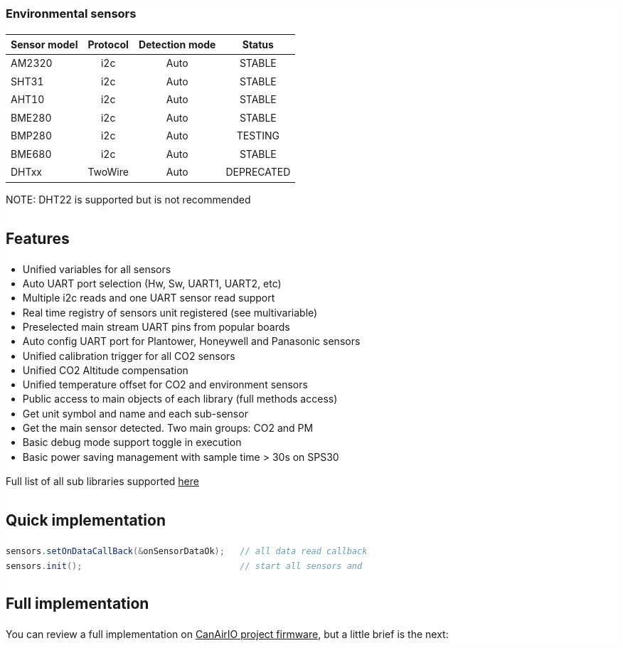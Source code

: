 
### Environmental sensors

| Sensor model  | Protocol  | Detection mode | Status |  
|:----------------------- |:-----:|:-------:|:----------:|
| AM2320      | i2c |  Auto | STABLE |
| SHT31       | i2c |  Auto | STABLE |
| AHT10       | i2c |  Auto | STABLE |
| BME280      | i2c |  Auto | STABLE |
| BMP280      | i2c |  Auto | TESTING |
| BME680      | i2c |  Auto | STABLE |
| DHTxx       | TwoWire |  Auto | DEPRECATED |

NOTE: DHT22 is supported but is not recommended

## Features

- Unified variables for all sensors 
- Auto UART port selection (Hw, Sw, UART1, UART2, etc)
- Multiple i2c reads and one UART sensor read support
- Real time registry of sensors unit registered (see multivariable)
- Preselected main stream UART pins from popular boards
- Auto config UART port for Plantower, Honeywell and Panasonic sensors
- Unified calibration trigger for all CO2 sensors
- Unified CO2 Altitude compensation
- Unified temperature offset for CO2 and environment sensors
- Public access to main objects of each library (full methods access)
- Get unit symbol and name and each sub-sensor
- Get the main sensor detected. Two main groups: CO2 and PM
- Basic debug mode support toggle in execution
- Basic power saving management with sample time > 30s on SPS30  


Full list of all sub libraries supported [here](https://github.com/kike-canaries/canairio_sensorlib/blob/master/library.json#L72-L89)


## Quick implementation

```Java
sensors.setOnDataCallBack(&onSensorDataOk);   // all data read callback
sensors.init();                               // start all sensors and
```

## Full implementation

You can review a full implementation on [CanAirIO project firmware](https://github.com/kike-canaries/canairio_firmware/blob/master/src/main.cpp), but a little brief is the next:
